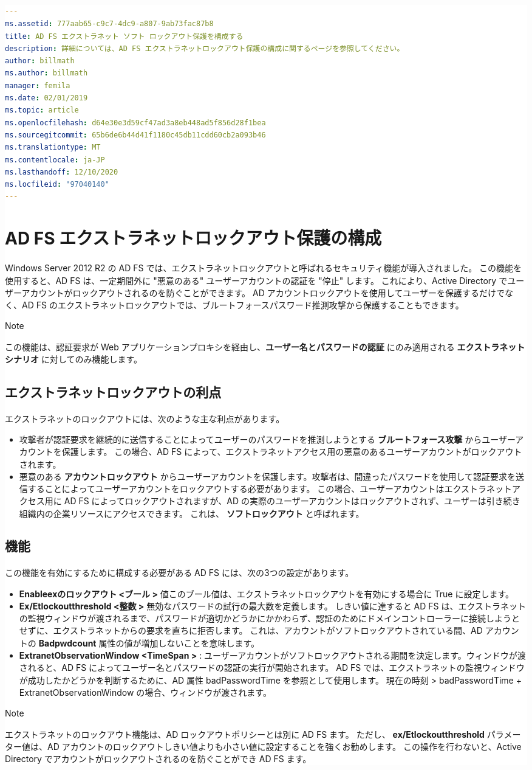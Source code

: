 ```yaml
---
ms.assetid: 777aab65-c9c7-4dc9-a807-9ab73fac87b8
title: AD FS エクストラネット ソフト ロックアウト保護を構成する
description: 詳細については、AD FS エクストラネットロックアウト保護の構成に関するページを参照してください。
author: billmath
ms.author: billmath
manager: femila
ms.date: 02/01/2019
ms.topic: article
ms.openlocfilehash: d64e30e3d59cf47ad3a8eb448ad5f856d28f1bea
ms.sourcegitcommit: 65b6de6b44d41f1180c45db11cdd60cb2a093b46
ms.translationtype: MT
ms.contentlocale: ja-JP
ms.lasthandoff: 12/10/2020
ms.locfileid: "97040140"
---
```

# <a name="configure-ad-fs-extranet-lockout-protection"></a>AD FS エクストラネットロックアウト保護の構成

Windows Server 2012 R2 の AD FS では、エクストラネットロックアウトと呼ばれるセキュリティ機能が導入されました。  この機能を使用すると、AD FS は、一定期間外に "悪意のある" ユーザーアカウントの認証を "停止" します。  これにより、Active Directory でユーザーアカウントがロックアウトされるのを防ぐことができます。  AD アカウントロックアウトを使用してユーザーを保護するだけでなく、AD FS のエクストラネットロックアウトでは、ブルートフォースパスワード推測攻撃から保護することもできます。

> [!NOTE]
> この機能は、認証要求が Web アプリケーションプロキシを経由し、**ユーザー名とパスワードの認証** にのみ適用される **エクストラネットシナリオ** に対してのみ機能します。

## <a name="advantages-of-extranet-lockout"></a>エクストラネットロックアウトの利点
エクストラネットのロックアウトには、次のような主な利点があります。
- 攻撃者が認証要求を継続的に送信することによってユーザーのパスワードを推測しようとする **ブルートフォース攻撃** からユーザーアカウントを保護します。 この場合、AD FS によって、エクストラネットアクセス用の悪意のあるユーザーアカウントがロックアウトされます。
- 悪意のある **アカウントロックアウト** からユーザーアカウントを保護します。攻撃者は、間違ったパスワードを使用して認証要求を送信することによってユーザーアカウントをロックアウトする必要があります。 この場合、ユーザーアカウントはエクストラネットアクセス用に AD FS によってロックアウトされますが、AD の実際のユーザーアカウントはロックアウトされず、ユーザーは引き続き組織内の企業リソースにアクセスできます。 これは、 **ソフトロックアウト** と呼ばれます。

## <a name="how-it-works"></a>機能
この機能を有効にするために構成する必要がある AD FS には、次の3つの設定があります。
- **Enableexのロックアウト &lt;ブール &gt;** 値このブール値は、エクストラネットロックアウトを有効にする場合に True に設定します。
- **Ex/Etlockoutthreshold &lt;整数 &gt;** 無効なパスワードの試行の最大数を定義します。 しきい値に達すると AD FS は、エクストラネットの監視ウィンドウが渡されるまで、パスワードが適切かどうかにかかわらず、認証のためにドメインコントローラーに接続しようとせずに、エクストラネットからの要求を直ちに拒否します。 これは、アカウントがソフトロックアウトされている間、AD アカウントの **Badpwdcount** 属性の値が増加しないことを意味します。
- **ExtranetObservationWindow &lt;TimeSpan &gt;** : ユーザーアカウントがソフトロックアウトされる期間を決定します。ウィンドウが渡されると、AD FS によってユーザー名とパスワードの認証の実行が開始されます。 AD FS では、エクストラネットの監視ウィンドウが成功したかどうかを判断するために、AD 属性 badPasswordTime を参照として使用します。 現在の時刻 > badPasswordTime + ExtranetObservationWindow の場合、ウィンドウが渡されます。

> [!NOTE]
> エクストラネットのロックアウト機能は、AD ロックアウトポリシーとは別に AD FS ます。 ただし、 **ex/Etlockoutthreshold** パラメーター値は、AD アカウントのロックアウトしきい値よりも小さい値に設定することを強くお勧めします。 この操作を行わないと、Active Directory でアカウントがロックアウトされるのを防ぐことができ AD FS ます。
